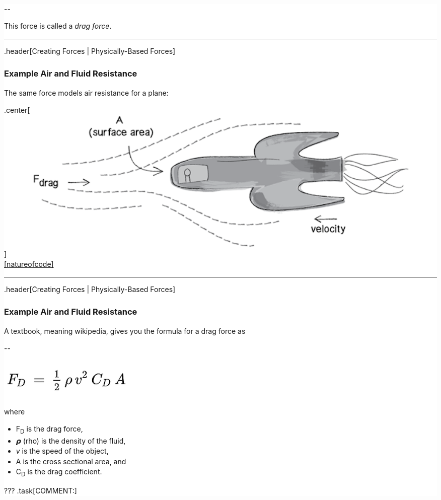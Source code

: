 --

This force is called a *drag force*.  


---
.header[Creating Forces | Physically-Based Forces]

### Example Air and Fluid Resistance

The same force models air resistance for a plane:

.center[<img src="../02_scripts/../02_scripts/img/07/forces_01.png" alt="forces_01" style="width:100%;">]  
[[natureofcode]](http://natureofcode.com/book/chapter-1-vectors/)  

---
.header[Creating Forces | Physically-Based Forces]

### Example Air and Fluid Resistance

A textbook, meaning wikipedia, gives you the formula for a drag force as

--

![forces_02](../02_scripts/../02_scripts/img/07/forces_02.png)  

where

* F<sub>D</sub> is the drag force,
* 𝞺 (rho) is the density of the fluid,
* *v* is the speed of the object,
* A is the cross sectional area, and
* C<sub>D</sub> is the drag coefficient.


???
.task[COMMENT:]  
